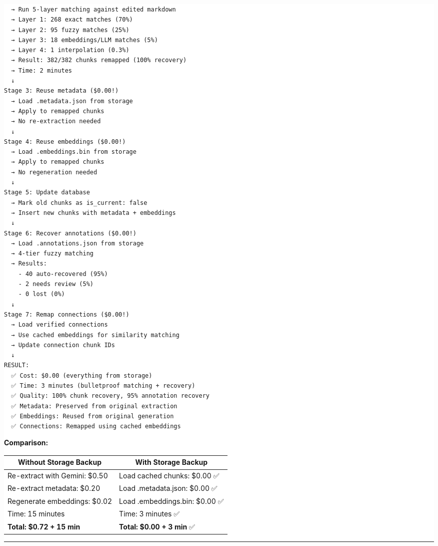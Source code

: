 ```
  → Run 5-layer matching against edited markdown
  → Layer 1: 268 exact matches (70%)
  → Layer 2: 95 fuzzy matches (25%)
  → Layer 3: 18 embeddings/LLM matches (5%)
  → Layer 4: 1 interpolation (0.3%)
  → Result: 382/382 chunks remapped (100% recovery)
  → Time: 2 minutes
  ↓
Stage 3: Reuse metadata ($0.00!)
  → Load .metadata.json from storage
  → Apply to remapped chunks
  → No re-extraction needed
  ↓
Stage 4: Reuse embeddings ($0.00!)
  → Load .embeddings.bin from storage
  → Apply to remapped chunks
  → No regeneration needed
  ↓
Stage 5: Update database
  → Mark old chunks as is_current: false
  → Insert new chunks with metadata + embeddings
  ↓
Stage 6: Recover annotations ($0.00!)
  → Load .annotations.json from storage
  → 4-tier fuzzy matching
  → Results:
    - 40 auto-recovered (95%)
    - 2 needs review (5%)
    - 0 lost (0%)
  ↓
Stage 7: Remap connections ($0.00!)
  → Load verified connections
  → Use cached embeddings for similarity matching
  → Update connection chunk IDs
  ↓
RESULT:
  ✅ Cost: $0.00 (everything from storage)
  ✅ Time: 3 minutes (bulletproof matching + recovery)
  ✅ Quality: 100% chunk recovery, 95% annotation recovery
  ✅ Metadata: Preserved from original extraction
  ✅ Embeddings: Reused from original generation
  ✅ Connections: Remapped using cached embeddings
```

**Comparison:**

| Without Storage Backup | With Storage Backup |
|------------------------|---------------------|
| Re-extract with Gemini: $0.50 | Load cached chunks: $0.00 ✅ |
| Re-extract metadata: $0.20 | Load .metadata.json: $0.00 ✅ |
| Regenerate embeddings: $0.02 | Load .embeddings.bin: $0.00 ✅ |
| Time: 15 minutes | Time: 3 minutes ✅ |
| **Total: $0.72 + 15 min** | **Total: $0.00 + 3 min** ✅ |

---